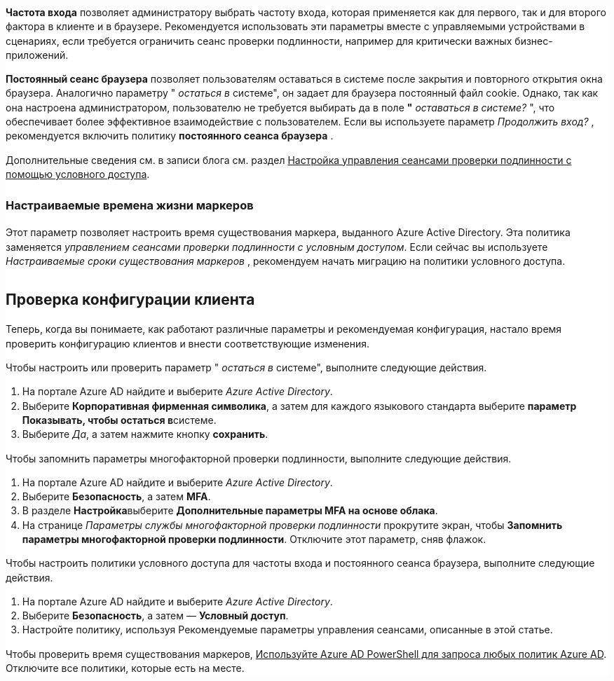 **Частота входа** позволяет администратору выбрать частоту входа, которая применяется как для первого, так и для второго фактора в клиенте и в браузере. Рекомендуется использовать эти параметры вместе с управляемыми устройствами в сценариях, если требуется ограничить сеанс проверки подлинности, например для критически важных бизнес-приложений.

**Постоянный сеанс браузера** позволяет пользователям оставаться в системе после закрытия и повторного открытия окна браузера. Аналогично параметру " *остаться в* системе", он задает для браузера постоянный файл cookie. Однако, так как она настроена администратором, пользователю не требуется выбирать да в поле **"** *оставаться в системе?* ", что обеспечивает более эффективное взаимодействие с пользователем. Если вы используете параметр *Продолжить вход?* , рекомендуется включить политику **постоянного сеанса браузера** .

Дополнительные сведения см. в записи блога см. раздел [Настройка управления сеансами проверки подлинности с помощью условного доступа](../conditional-access/howto-conditional-access-session-lifetime.md).

### <a name="configurable-token-lifetimes"></a>Настраиваемые времена жизни маркеров

Этот параметр позволяет настроить время существования маркера, выданного Azure Active Directory. Эта политика заменяется *управлением сеансами проверки подлинности с условным доступом*. Если сейчас вы используете *Настраиваемые сроки существования маркеров* , рекомендуем начать миграцию на политики условного доступа.

## <a name="review-your-tenant-configuration"></a>Проверка конфигурации клиента  

Теперь, когда вы понимаете, как работают различные параметры и рекомендуемая конфигурация, настало время проверить конфигурацию клиентов и внести соответствующие изменения.

Чтобы настроить или проверить параметр " *остаться в* системе", выполните следующие действия.

1. На портале Azure AD найдите и выберите *Azure Active Directory*.
1. Выберите **Корпоративная фирменная символика**, а затем для каждого языкового стандарта выберите **параметр Показывать, чтобы остаться в**системе.
1. Выберите *Да*, а затем нажмите кнопку **сохранить**.

Чтобы запомнить параметры многофакторной проверки подлинности, выполните следующие действия.

1. На портале Azure AD найдите и выберите *Azure Active Directory*.
1. Выберите **Безопасность**, а затем **MFA**.
1. В разделе **Настройка**выберите **Дополнительные параметры MFA на основе облака**.
1. На странице *Параметры службы многофакторной проверки подлинности* прокрутите экран, чтобы **Запомнить параметры многофакторной проверки подлинности**. Отключите этот параметр, сняв флажок.

Чтобы настроить политики условного доступа для частоты входа и постоянного сеанса браузера, выполните следующие действия.

1. На портале Azure AD найдите и выберите *Azure Active Directory*.
1. Выберите **Безопасность**, а затем — **Условный доступ**.
1. Настройте политику, используя Рекомендуемые параметры управления сеансами, описанные в этой статье.

Чтобы проверить время существования маркеров, [Используйте Azure AD PowerShell для запроса любых политик Azure AD](../develop/active-directory-configurable-token-lifetimes.md#prerequisites). Отключите все политики, которые есть на месте.
